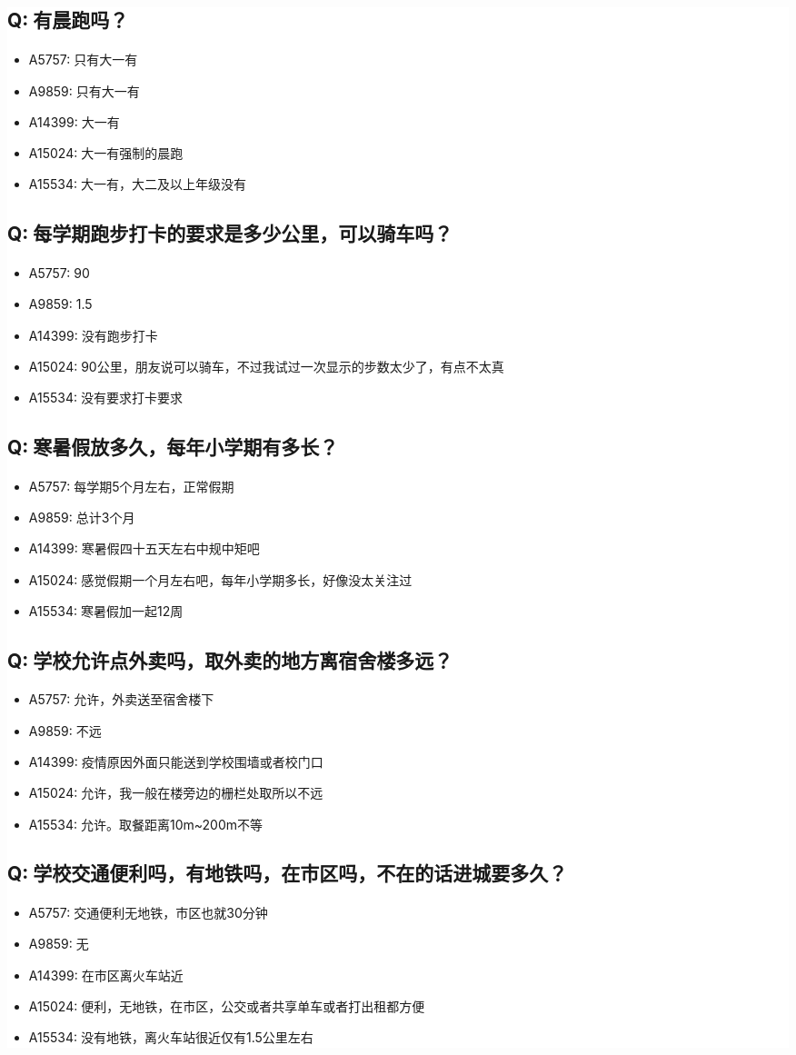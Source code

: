 ## Q: 有晨跑吗？

- A5757: 只有大一有

- A9859: 只有大一有

- A14399: 大一有

- A15024: 大一有强制的晨跑

- A15534: 大一有，大二及以上年级没有

## Q: 每学期跑步打卡的要求是多少公里，可以骑车吗？

- A5757: 90

- A9859: 1.5

- A14399: 没有跑步打卡

- A15024: 90公里，朋友说可以骑车，不过我试过一次显示的步数太少了，有点不太真

- A15534: 没有要求打卡要求

## Q: 寒暑假放多久，每年小学期有多长？

- A5757: 每学期5个月左右，正常假期

- A9859: 总计3个月

- A14399: 寒暑假四十五天左右中规中矩吧

- A15024: 感觉假期一个月左右吧，每年小学期多长，好像没太关注过

- A15534: 寒暑假加一起12周

## Q: 学校允许点外卖吗，取外卖的地方离宿舍楼多远？

- A5757: 允许，外卖送至宿舍楼下

- A9859: 不远

- A14399: 疫情原因外面只能送到学校围墙或者校门口

- A15024: 允许，我一般在楼旁边的栅栏处取所以不远

- A15534: 允许。取餐距离10m\~200m不等

## Q: 学校交通便利吗，有地铁吗，在市区吗，不在的话进城要多久？

- A5757: 交通便利无地铁，市区也就30分钟

- A9859: 无

- A14399: 在市区离火车站近

- A15024: 便利，无地铁，在市区，公交或者共享单车或者打出租都方便

- A15534: 没有地铁，离火车站很近仅有1.5公里左右
